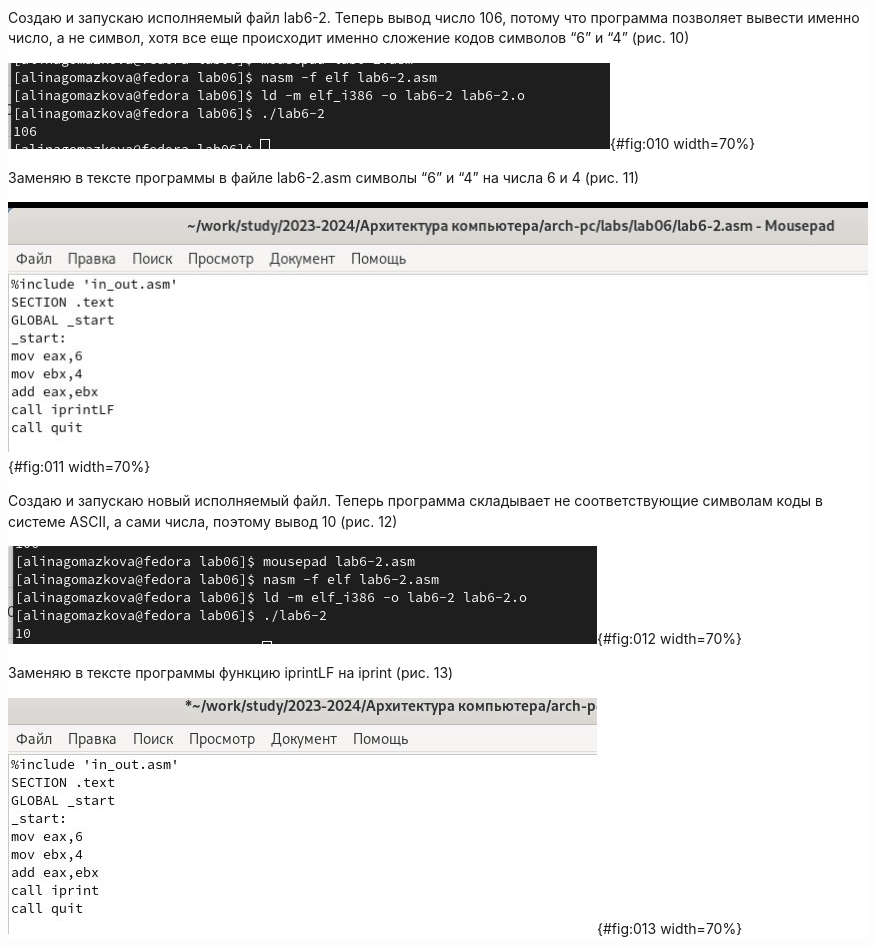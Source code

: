 Создаю и запускаю исполняемый файл lab6-2. Теперь вывод число 106, потому что программа позволяет вывести именно число, а не символ, хотя все еще происходит именно сложение кодов символов “6” и “4” (рис. 10)

![Рис. 10 Запуск исполняемого файла](image/10.jpg){#fig:010 width=70%}

Заменяю в тексте программы в файле lab6-2.asm символы “6” и “4” на числа 6 и 4 (рис. 11)

![Рис. 11 Редактирование файла](image/11.jpg){#fig:011 width=70%}

Создаю и запускаю новый исполняемый файл. Теперь программа складывает не соответствующие символам коды в системе ASCII, а сами числа, поэтому вывод 10 (рис. 12)

![Рис. 12 Запуск исполняемого файла](image/12.jpg){#fig:012 width=70%}

Заменяю в тексте программы функцию iprintLF на iprint (рис. 13)

![Рис. 13 Редактирование файла](image/13.jpg){#fig:013 width=70%}
